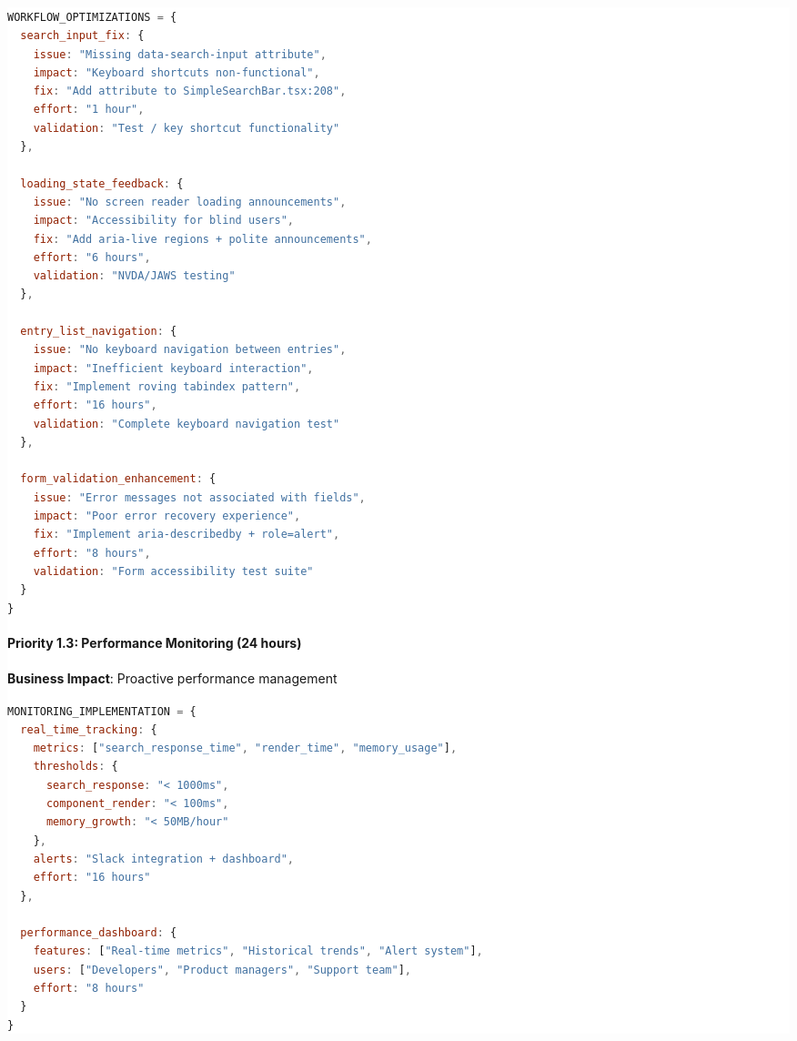 ```javascript
WORKFLOW_OPTIMIZATIONS = {
  search_input_fix: {
    issue: "Missing data-search-input attribute",
    impact: "Keyboard shortcuts non-functional",
    fix: "Add attribute to SimpleSearchBar.tsx:208",
    effort: "1 hour",
    validation: "Test / key shortcut functionality"
  },

  loading_state_feedback: {
    issue: "No screen reader loading announcements",
    impact: "Accessibility for blind users",
    fix: "Add aria-live regions + polite announcements",
    effort: "6 hours",
    validation: "NVDA/JAWS testing"
  },

  entry_list_navigation: {
    issue: "No keyboard navigation between entries",
    impact: "Inefficient keyboard interaction",
    fix: "Implement roving tabindex pattern",
    effort: "16 hours",
    validation: "Complete keyboard navigation test"
  },

  form_validation_enhancement: {
    issue: "Error messages not associated with fields",
    impact: "Poor error recovery experience",
    fix: "Implement aria-describedby + role=alert",
    effort: "8 hours",
    validation: "Form accessibility test suite"
  }
}
```

#### Priority 1.3: Performance Monitoring (24 hours)
**Business Impact**: Proactive performance management

```javascript
MONITORING_IMPLEMENTATION = {
  real_time_tracking: {
    metrics: ["search_response_time", "render_time", "memory_usage"],
    thresholds: {
      search_response: "< 1000ms",
      component_render: "< 100ms",
      memory_growth: "< 50MB/hour"
    },
    alerts: "Slack integration + dashboard",
    effort: "16 hours"
  },

  performance_dashboard: {
    features: ["Real-time metrics", "Historical trends", "Alert system"],
    users: ["Developers", "Product managers", "Support team"],
    effort: "8 hours"
  }
}
```
